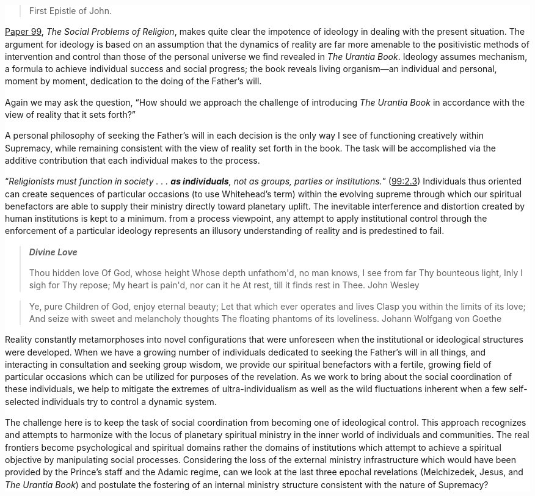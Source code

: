 > First Epistle of John.

[Paper 99](/en/The_Urantia_Book/99), *The Social Problems of Religion*, makes quite clear the impotence of ideology in dealing with the present situation. The argument for ideology is based on an assumption that the dynamics of reality are far more amenable to the positivistic methods of intervention and control than those of the personal universe we find revealed in *The Urantia Book*. Ideology assumes mechanism, a formula to achieve individual success and social progress; the book reveals living organism—an individual and personal, moment by moment, dedication to the doing of the Father’s will.

Again we may ask the question, “How should we approach the challenge of introducing *The Urantia Book* in accordance with the view of reality that it sets forth?”

A personal philosophy of seeking the Father’s will in each decision is the only way I see of functioning creatively within Supremacy, while remaining consistent with the view of reality set forth in the book. The task will be accomplished via the additive contribution that each individual makes to the process.

“*Religionists must function in society . . . ***as individuals***, not as groups, parties or institutions.*” ([99:2.3](/en/The_Urantia_Book/99#p2_3)) Individuals thus oriented can create sequences of particular occasions (to use Whitehead’s term) within the evolving supreme through which our spiritual benefactors are able to supply their ministry directly toward planetary uplift. The inevitable interference and distortion created by human institutions is kept to a minimum. from a process viewpoint, any attempt to apply institutional control through the enforcement of a particular ideology represents an illusory understanding of reality and is predestined to fail.

> ***Divine Love***
> 
> Thou hidden love Of God, whose height
> Whose depth unfathom'd, no man knows,
> I see from far Thy bounteous light,
> Inly I sigh for Thy repose;
> My heart is pain'd, nor can it he
> At rest, till it finds rest in Thee.
>    John Wesley

> Ye, pure
> Children of God, enjoy eternal beauty;
> Let that which ever operates and lives
> Clasp you within the limits of its love;
> And seize with sweet and melancholy thoughts
> The floating phantoms of its loveliness.
>    Johann Wolfgang von Goethe

Reality constantly metamorphoses into novel configurations that were unforeseen when the institutional or ideological structures were developed. When we have a growing number of individuals dedicated to seeking the Father’s will in all things, and interacting in consultation and seeking group wisdom, we provide our spiritual benefactors with a fertile, growing field of particular occasions which can be utilized for purposes of the revelation. As we work to bring about the social coordination of these individuals, we help to mitigate the extremes of ultra-individualism as well as the wild fluctuations inherent when a few self-selected individuals try to control a dynamic system.

The challenge here is to keep the task of social coordination from becoming one of ideological control. This approach recognizes and attempts to harmonize with the locus of planetary spiritual ministry in the inner world of individuals and communities. The real frontiers become psychological and spiritual domains rather the domains of institutions which attempt to achieve a spiritual objective by manipulating social processes. Considering the loss of the external ministry infrastructure which would have been provided by the Prince’s staff and the Adamic regime, can we look at the last three epochal revelations (Melchizedek, Jesus, and *The Urantia Book*) and postulate the fostering of an internal ministry structure consistent with the nature of Supremacy?

